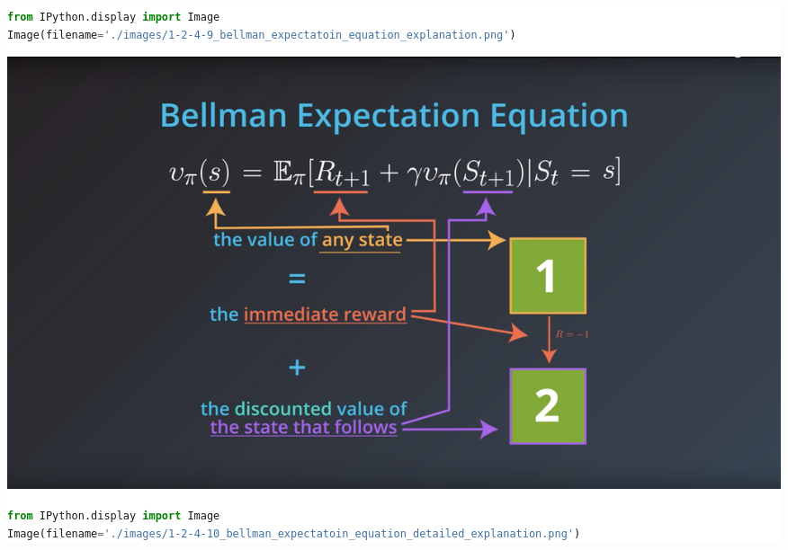 


```python
from IPython.display import Image
Image(filename='./images/1-2-4-9_bellman_expectatoin_equation_explanation.png')
```




![png](output_182_0.png)




```python
from IPython.display import Image
Image(filename='./images/1-2-4-10_bellman_expectatoin_equation_detailed_explanation.png')
```



